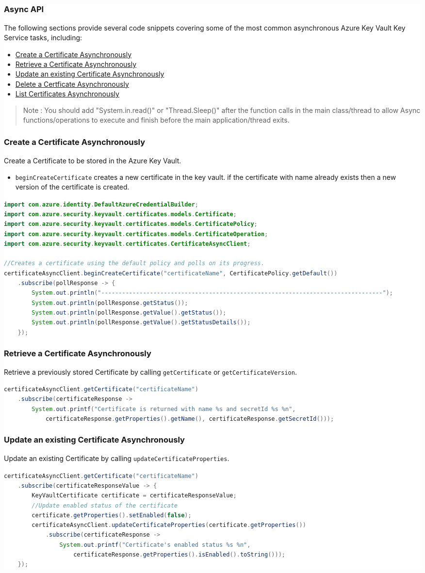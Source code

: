 ### Async API
The following sections provide several code snippets covering some of the most common asynchronous Azure Key Vault Key Service tasks, including:
- [Create a Certificate Asynchronously](#create-a-certificate-asynchronously)
- [Retrieve a Certificate Asynchronously](#retrieve-a-certificate-asynchronously)
- [Update an existing Certificate Asynchronously](#update-an-existing-certificate-asynchronously)
- [Delete a Certficate Asynchronously](#delete-a-certificate-asynchronously)
- [List Certificates Asynchronously](#list-certificates-asynchronously)

> Note : You should add "System.in.read()" or "Thread.Sleep()" after the function calls in the main class/thread to allow Async functions/operations to execute and finish before the main application/thread exits.

### Create a Certificate Asynchronously

Create a Certificate to be stored in the Azure Key Vault.
- `beginCreateCertificate` creates a new certificate in the key vault. if the certificate with name already exists then a new version of the certificate is created.

```Java
import com.azure.identity.DefaultAzureCredentialBuilder;
import com.azure.security.keyvault.certificates.models.Certificate;
import com.azure.security.keyvault.certificates.models.CertificatePolicy;
import com.azure.security.keyvault.certificates.models.CertificateOperation;
import com.azure.security.keyvault.certificates.CertificateAsyncClient;

//Creates a certificate using the default policy and polls on its progress.
certificateAsyncClient.beginCreateCertificate("certificateName", CertificatePolicy.getDefault())
    .subscribe(pollResponse -> {
        System.out.println("---------------------------------------------------------------------------------");
        System.out.println(pollResponse.getStatus());
        System.out.println(pollResponse.getValue().getStatus());
        System.out.println(pollResponse.getValue().getStatusDetails());
    });
```

### Retrieve a Certificate Asynchronously

Retrieve a previously stored Certificate by calling `getCertificate` or `getCertificateVersion`.

```Java
certificateAsyncClient.getCertificate("certificateName")
    .subscribe(certificateResponse ->
        System.out.printf("Certificate is returned with name %s and secretId %s %n",
            certificateResponse.getProperties().getName(), certificateResponse.getSecretId()));
```

### Update an existing Certificate Asynchronously

Update an existing Certificate by calling `updateCertificateProperties`.

```Java
certificateAsyncClient.getCertificate("certificateName")
    .subscribe(certificateResponseValue -> {
        KeyVaultCertificate certificate = certificateResponseValue;
        //Update enabled status of the certificate
        certificate.getProperties().setEnabled(false);
        certificateAsyncClient.updateCertificateProperties(certificate.getProperties())
            .subscribe(certificateResponse ->
                System.out.printf("Certificate's enabled status %s %n",
                    certificateResponse.getProperties().isEnabled().toString()));
    });
```
